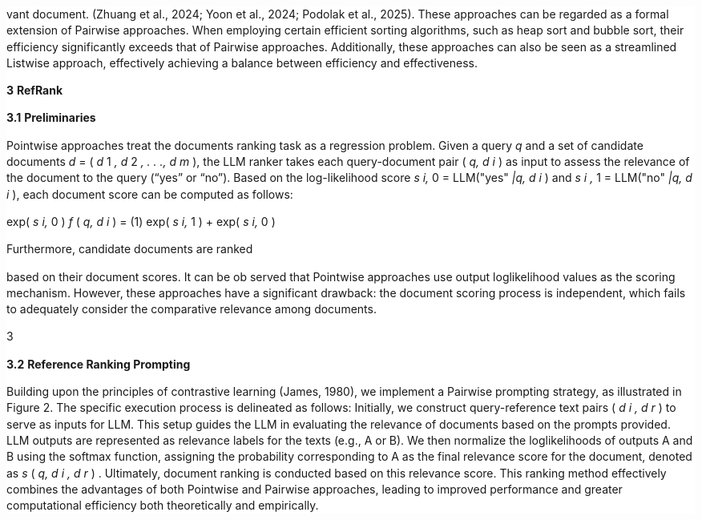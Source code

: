 vant document. (Zhuang et al., 2024; Yoon et al.,
2024; Podolak et al., 2025). These approaches can
be regarded as a formal extension of Pairwise approaches. When employing certain efficient sorting
algorithms, such as heap sort and bubble sort, their
efficiency significantly exceeds that of Pairwise approaches. Additionally, these approaches can also
be seen as a streamlined Listwise approach, effectively achieving a balance between efficiency and
effectiveness.

**3** **RefRank**

**3.1** **Preliminaries**

Pointwise approaches treat the documents ranking
task as a regression problem. Given a query _q_ and a
set of candidate documents _d_ = ( _d_ 1 _, d_ 2 _, . . ., d_ _m_ ),
the LLM ranker takes each query-document pair
( _q, d_ _i_ ) as input to assess the relevance of the document to the query (“yes” or “no”). Based on the
log-likelihood score _s_ _i,_ 0 = LLM("yes" _|q, d_ _i_ ) and
_s_ _i_ _,_ 1 = LLM("no" _|q, d_ _i_ ), each document score can
be computed as follows:

exp( _s_ _i,_ 0 )
_f_ ( _q, d_ _i_ ) = (1)
exp( _s_ _i,_ 1 ) + exp( _s_ _i,_ 0 )

Furthermore, candidate documents are ranked

based on their document scores. It can be ob
served that Pointwise approaches use output loglikelihood values as the scoring mechanism. However, these approaches have a significant drawback: the document scoring process is independent,
which fails to adequately consider the comparative
relevance among documents.






3

**3.2** **Reference Ranking Prompting**

Building upon the principles of contrastive learning
(James, 1980), we implement a Pairwise prompting
strategy, as illustrated in Figure 2. The specific
execution process is delineated as follows:
Initially, we construct query-reference text pairs
( _d_ _i_ _, d_ _r_ ) to serve as inputs for LLM. This setup
guides the LLM in evaluating the relevance of
documents based on the prompts provided. LLM
outputs are represented as relevance labels for the
texts (e.g., A or B). We then normalize the loglikelihoods of outputs A and B using the softmax
function, assigning the probability corresponding
to A as the final relevance score for the document,
denoted as _s_ ( _q, d_ _i_ _, d_ _r_ ) . Ultimately, document ranking is conducted based on this relevance score. This
ranking method effectively combines the advantages of both Pointwise and Pairwise approaches,
leading to improved performance and greater computational efficiency both theoretically and empirically.
